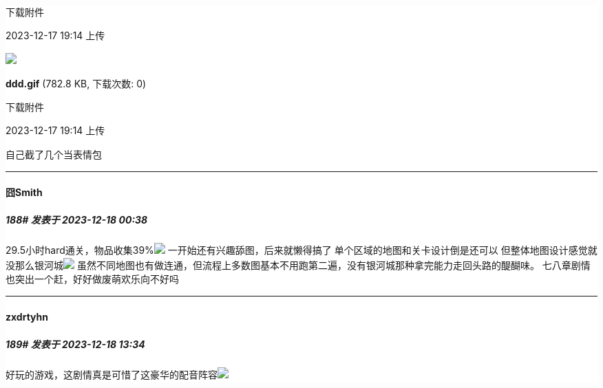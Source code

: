 下载附件

2023-12-17 19:14 上传

<img src="https://img.saraba1st.com/forum/202312/17/191430c2845k4cuttu5cco.gif" referrerpolicy="no-referrer">

<strong>ddd.gif</strong> (782.8 KB, 下载次数: 0)

下载附件

2023-12-17 19:14 上传

自己截了几个当表情包


*****

####  囧Smith  
##### 188#       发表于 2023-12-18 00:38

29.5小时hard通关，物品收集39%<img src="https://static.saraba1st.com/image/smiley/face2017/009.gif" referrerpolicy="no-referrer">
一开始还有兴趣舔图，后来就懒得搞了
单个区域的地图和关卡设计倒是还可以
但整体地图设计感觉就没那么银河城<img src="https://static.saraba1st.com/image/smiley/face2017/068.png" referrerpolicy="no-referrer">
虽然不同地图也有做连通，但流程上多数图基本不用跑第二遍，没有银河城那种拿完能力走回头路的醍醐味。
七八章剧情也突出一个赶，好好做废萌欢乐向不好吗


*****

####  zxdrtyhn  
##### 189#       发表于 2023-12-18 13:34

好玩的游戏，这剧情真是可惜了这豪华的配音阵容<img src="https://static.saraba1st.com/image/smiley/face2017/013.png" referrerpolicy="no-referrer">

